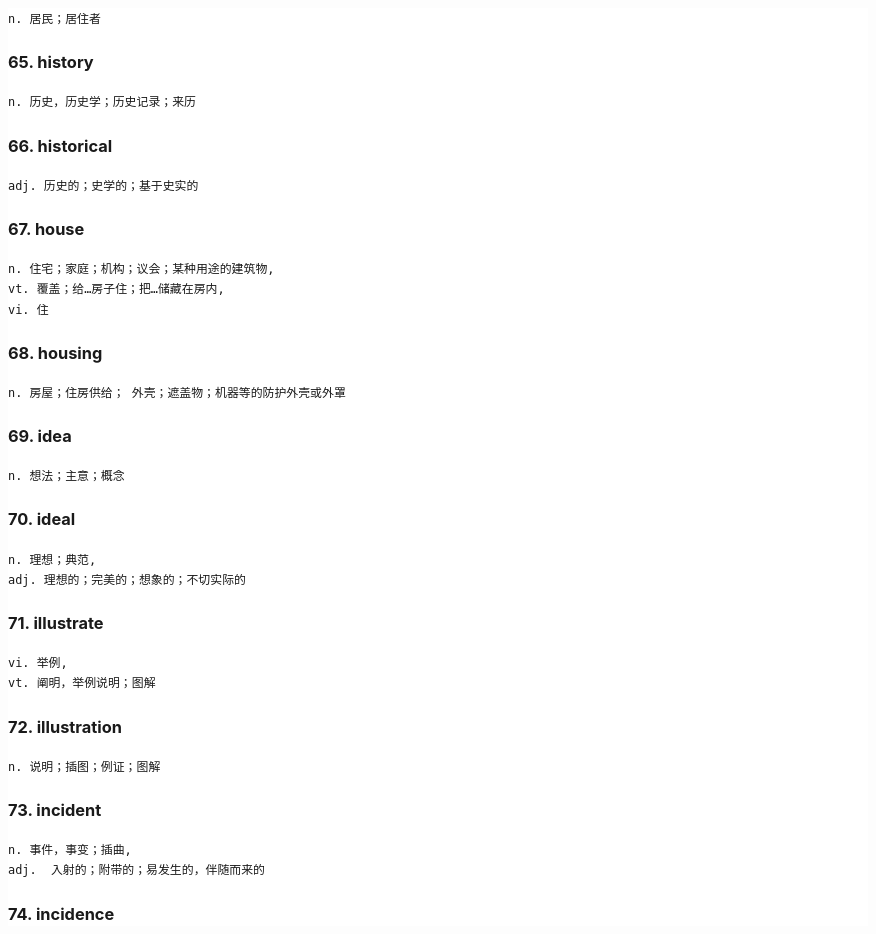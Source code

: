 ```
n. 居民；居住者
```
### 65. history

```
n. 历史，历史学；历史记录；来历
```
### 66. historical

```
adj. 历史的；史学的；基于史实的
```
### 67. house

```
n. 住宅；家庭；机构；议会；某种用途的建筑物,
vt. 覆盖；给…房子住；把…储藏在房内,
vi. 住
```
### 68. housing

```
n. 房屋；住房供给； 外壳；遮盖物；机器等的防护外壳或外罩
```
### 69. idea

```
n. 想法；主意；概念
```
### 70. ideal

```
n. 理想；典范,
adj. 理想的；完美的；想象的；不切实际的
```
### 71. illustrate

```
vi. 举例,
vt. 阐明，举例说明；图解
```
### 72. illustration

```
n. 说明；插图；例证；图解
```
### 73. incident

```
n. 事件，事变；插曲,
adj.  入射的；附带的；易发生的，伴随而来的
```
### 74. incidence
